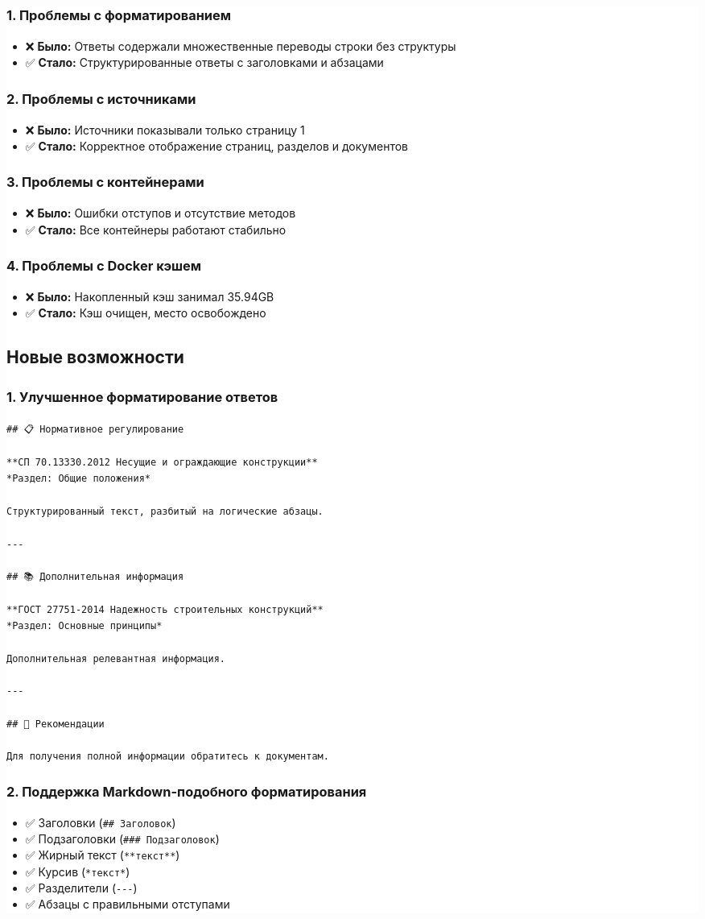 ### 1. **Проблемы с форматированием**
- ❌ **Было:** Ответы содержали множественные переводы строки без структуры
- ✅ **Стало:** Структурированные ответы с заголовками и абзацами

### 2. **Проблемы с источниками**
- ❌ **Было:** Источники показывали только страницу 1
- ✅ **Стало:** Корректное отображение страниц, разделов и документов

### 3. **Проблемы с контейнерами**
- ❌ **Было:** Ошибки отступов и отсутствие методов
- ✅ **Стало:** Все контейнеры работают стабильно

### 4. **Проблемы с Docker кэшем**
- ❌ **Было:** Накопленный кэш занимал 35.94GB
- ✅ **Стало:** Кэш очищен, место освобождено

## Новые возможности

### 1. **Улучшенное форматирование ответов**
```
## 📋 Нормативное регулирование

**СП 70.13330.2012 Несущие и ограждающие конструкции**
*Раздел: Общие положения*

Структурированный текст, разбитый на логические абзацы.

---

## 📚 Дополнительная информация

**ГОСТ 27751-2014 Надежность строительных конструкций**
*Раздел: Основные принципы*

Дополнительная релевантная информация.

---

## 📝 Рекомендации

Для получения полной информации обратитесь к документам.
```

### 2. **Поддержка Markdown-подобного форматирования**
- ✅ Заголовки (`## Заголовок`)
- ✅ Подзаголовки (`### Подзаголовок`)
- ✅ Жирный текст (`**текст**`)
- ✅ Курсив (`*текст*`)
- ✅ Разделители (`---`)
- ✅ Абзацы с правильными отступами
